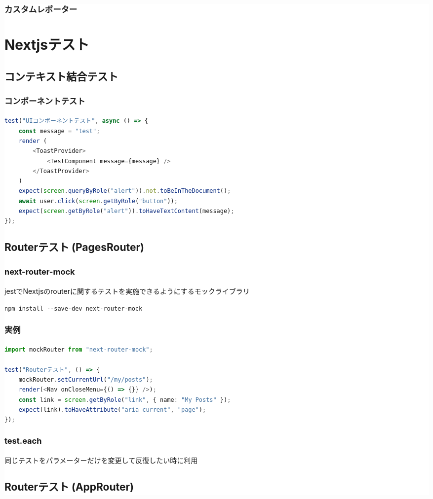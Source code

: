 ### カスタムレポーター

# Nextjsテスト

## コンテキスト結合テスト

### コンポーネントテスト

```typescript
test("UIコンポーネントテスト", async () => {
    const message = "test";
    render (
        <ToastProvider>
            <TestComponent message={message} />
        </ToastProvider>
    )
    expect(screen.queryByRole("alert")).not.toBeInTheDocument();
    await user.click(screen.getByRole("button"));
    expect(screen.getByRole("alert")).toHaveTextContent(message);
});
```

## Routerテスト (PagesRouter)

### next-router-mock

jestでNextjsのrouterに関するテストを実施できるようにするモックライブラリ

```shell
npm install --save-dev next-router-mock
```

### 実例

```typescript
import mockRouter from "next-router-mock";

test("Routerテスト", () => {
    mockRouter.setCurrentUrl("/my/posts");
    render(<Nav onCloseMenu={() => {}} />);
    const link = screen.getByRole("link", { name: "My Posts" });
    expect(link).toHaveAttribute("aria-current", "page");
});
```

### test.each

同じテストをパラメーターだけを変更して反復したい時に利用

## Routerテスト (AppRouter)
